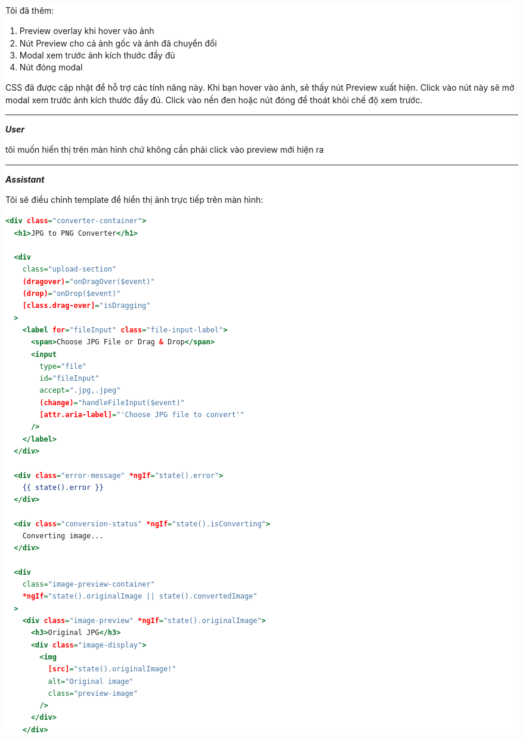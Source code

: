 
Tôi đã thêm:

1. Preview overlay khi hover vào ảnh
2. Nút Preview cho cả ảnh gốc và ảnh đã chuyển đổi
3. Modal xem trước ảnh kích thước đầy đủ
4. Nút đóng modal

CSS đã được cập nhật để hỗ trợ các tính năng này. Khi bạn hover vào ảnh, sẽ thấy nút Preview xuất hiện. Click vào nút này sẽ mở modal xem trước ảnh kích thước đầy đủ. Click vào nền đen hoặc nút đóng để thoát khỏi chế độ xem trước.

---

_**User**_

tôi muốn hiển thị trên màn hình chứ không cần phải click vào preview mới hiện ra

---

_**Assistant**_

Tôi sẽ điều chỉnh template để hiển thị ảnh trực tiếp trên màn hình:

```html:src/app/features/image-tools/convert/jpg-to-png/jpg-to-png.component.html
<div class="converter-container">
  <h1>JPG to PNG Converter</h1>

  <div
    class="upload-section"
    (dragover)="onDragOver($event)"
    (drop)="onDrop($event)"
    [class.drag-over]="isDragging"
  >
    <label for="fileInput" class="file-input-label">
      <span>Choose JPG File or Drag & Drop</span>
      <input
        type="file"
        id="fileInput"
        accept=".jpg,.jpeg"
        (change)="handleFileInput($event)"
        [attr.aria-label]="'Choose JPG file to convert'"
      />
    </label>
  </div>

  <div class="error-message" *ngIf="state().error">
    {{ state().error }}
  </div>

  <div class="conversion-status" *ngIf="state().isConverting">
    Converting image...
  </div>

  <div
    class="image-preview-container"
    *ngIf="state().originalImage || state().convertedImage"
  >
    <div class="image-preview" *ngIf="state().originalImage">
      <h3>Original JPG</h3>
      <div class="image-display">
        <img
          [src]="state().originalImage!"
          alt="Original image"
          class="preview-image"
        />
      </div>
    </div>
```